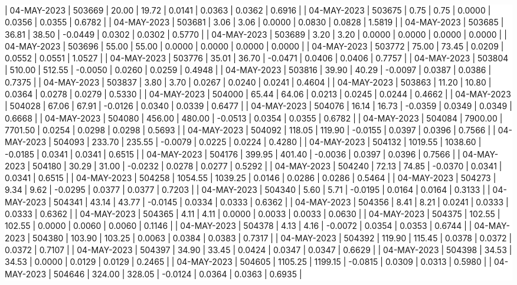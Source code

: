 | 04-MAY-2023 | 503669 | 20.00 | 19.72 | 0.0141 | 0.0363 | 0.0362 | 0.6916 |
| 04-MAY-2023 | 503675 | 0.75 | 0.75 | 0.0000 | 0.0356 | 0.0355 | 0.6782 |
| 04-MAY-2023 | 503681 | 3.06 | 3.06 | 0.0000 | 0.0830 | 0.0828 | 1.5819 |
| 04-MAY-2023 | 503685 | 36.81 | 38.50 | -0.0449 | 0.0302 | 0.0302 | 0.5770 |
| 04-MAY-2023 | 503689 | 3.20 | 3.20 | 0.0000 | 0.0000 | 0.0000 | 0.0000 |
| 04-MAY-2023 | 503696 | 55.00 | 55.00 | 0.0000 | 0.0000 | 0.0000 | 0.0000 |
| 04-MAY-2023 | 503772 | 75.00 | 73.45 | 0.0209 | 0.0552 | 0.0551 | 1.0527 |
| 04-MAY-2023 | 503776 | 35.01 | 36.70 | -0.0471 | 0.0406 | 0.0406 | 0.7757 |
| 04-MAY-2023 | 503804 | 510.00 | 512.55 | -0.0050 | 0.0260 | 0.0259 | 0.4948 |
| 04-MAY-2023 | 503816 | 39.90 | 40.29 | -0.0097 | 0.0387 | 0.0386 | 0.7375 |
| 04-MAY-2023 | 503837 | 3.80 | 3.70 | 0.0267 | 0.0240 | 0.0241 | 0.4604 |
| 04-MAY-2023 | 503863 | 11.20 | 10.80 | 0.0364 | 0.0278 | 0.0279 | 0.5330 |
| 04-MAY-2023 | 504000 | 65.44 | 64.06 | 0.0213 | 0.0245 | 0.0244 | 0.4662 |
| 04-MAY-2023 | 504028 | 67.06 | 67.91 | -0.0126 | 0.0340 | 0.0339 | 0.6477 |
| 04-MAY-2023 | 504076 | 16.14 | 16.73 | -0.0359 | 0.0349 | 0.0349 | 0.6668 |
| 04-MAY-2023 | 504080 | 456.00 | 480.00 | -0.0513 | 0.0354 | 0.0355 | 0.6782 |
| 04-MAY-2023 | 504084 | 7900.00 | 7701.50 | 0.0254 | 0.0298 | 0.0298 | 0.5693 |
| 04-MAY-2023 | 504092 | 118.05 | 119.90 | -0.0155 | 0.0397 | 0.0396 | 0.7566 |
| 04-MAY-2023 | 504093 | 233.70 | 235.55 | -0.0079 | 0.0225 | 0.0224 | 0.4280 |
| 04-MAY-2023 | 504132 | 1019.55 | 1038.60 | -0.0185 | 0.0341 | 0.0341 | 0.6515 |
| 04-MAY-2023 | 504176 | 399.95 | 401.40 | -0.0036 | 0.0397 | 0.0396 | 0.7566 |
| 04-MAY-2023 | 504180 | 30.29 | 31.00 | -0.0232 | 0.0278 | 0.0277 | 0.5292 |
| 04-MAY-2023 | 504240 | 72.13 | 74.85 | -0.0370 | 0.0341 | 0.0341 | 0.6515 |
| 04-MAY-2023 | 504258 | 1054.55 | 1039.25 | 0.0146 | 0.0286 | 0.0286 | 0.5464 |
| 04-MAY-2023 | 504273 | 9.34 | 9.62 | -0.0295 | 0.0377 | 0.0377 | 0.7203 |
| 04-MAY-2023 | 504340 | 5.60 | 5.71 | -0.0195 | 0.0164 | 0.0164 | 0.3133 |
| 04-MAY-2023 | 504341 | 43.14 | 43.77 | -0.0145 | 0.0334 | 0.0333 | 0.6362 |
| 04-MAY-2023 | 504356 | 8.41 | 8.21 | 0.0241 | 0.0333 | 0.0333 | 0.6362 |
| 04-MAY-2023 | 504365 | 4.11 | 4.11 | 0.0000 | 0.0033 | 0.0033 | 0.0630 |
| 04-MAY-2023 | 504375 | 102.55 | 102.55 | 0.0000 | 0.0060 | 0.0060 | 0.1146 |
| 04-MAY-2023 | 504378 | 4.13 | 4.16 | -0.0072 | 0.0354 | 0.0353 | 0.6744 |
| 04-MAY-2023 | 504380 | 103.90 | 103.25 | 0.0063 | 0.0384 | 0.0383 | 0.7317 |
| 04-MAY-2023 | 504392 | 119.90 | 115.45 | 0.0378 | 0.0372 | 0.0372 | 0.7107 |
| 04-MAY-2023 | 504397 | 34.90 | 33.45 | 0.0424 | 0.0347 | 0.0347 | 0.6629 |
| 04-MAY-2023 | 504398 | 34.53 | 34.53 | 0.0000 | 0.0129 | 0.0129 | 0.2465 |
| 04-MAY-2023 | 504605 | 1105.25 | 1199.15 | -0.0815 | 0.0309 | 0.0313 | 0.5980 |
| 04-MAY-2023 | 504646 | 324.00 | 328.05 | -0.0124 | 0.0364 | 0.0363 | 0.6935 |